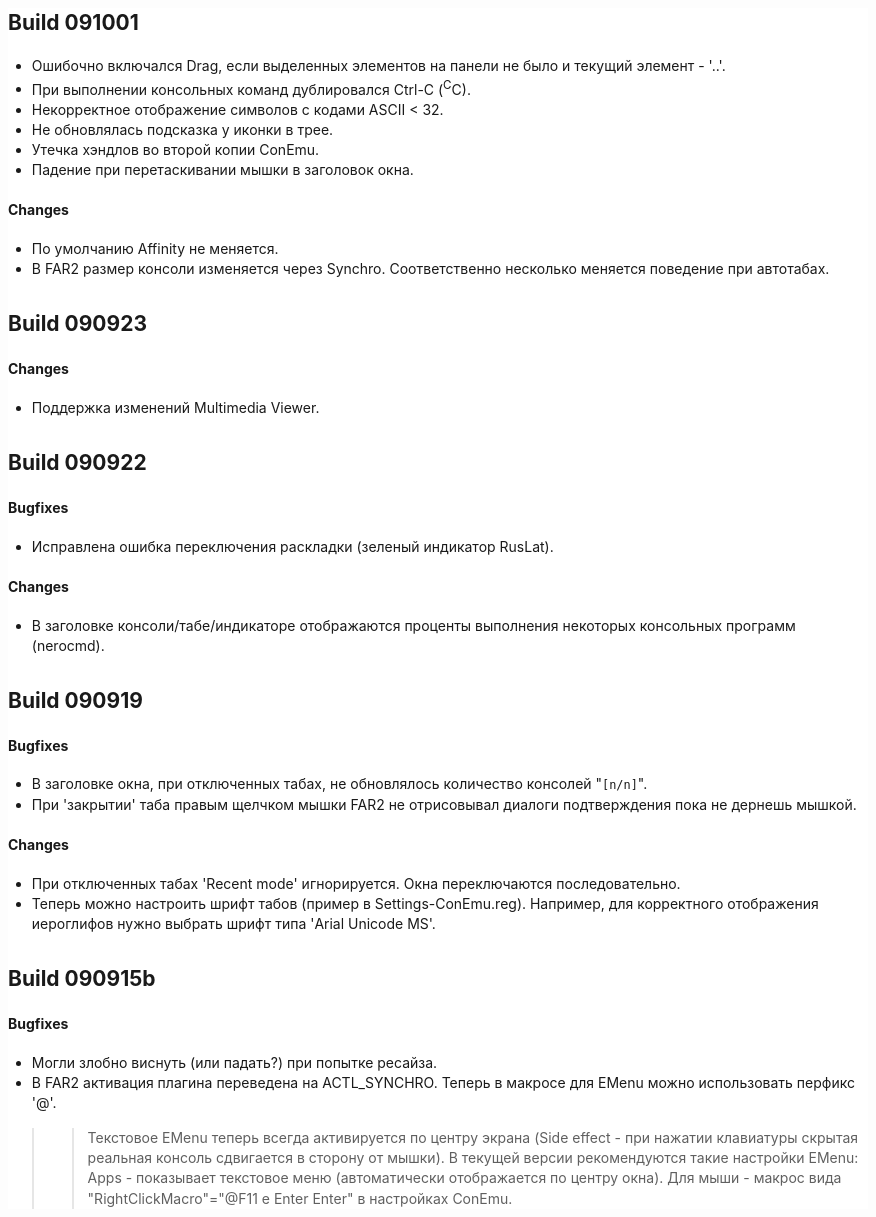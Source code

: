 
## Build 091001 ##
  * Ошибочно включался Drag, если выделенных элементов на панели не было и текущий элемент - '..'.
  * При выполнении консольных команд дублировался Ctrl-C (<sup>C</sup>C).
  * Некорректное отображение символов с кодами ASCII < 32.
  * Не обновлялась подсказка у иконки в трее.
  * Утечка хэндлов во второй копии ConEmu.
  * Падение при перетаскивании мышки в заголовок окна.
#### Changes ####
  * По умолчанию Affinity не меняется.
  * В FAR2 размер консоли изменяется через Synchro. Соответственно несколько меняется поведение при автотабах.


## Build 090923 ##
#### Changes ####
  * Поддержка изменений Multimedia Viewer.

## Build 090922 ##
#### Bugfixes ####
  * Исправлена ошибка переключения раскладки (зеленый индикатор RusLat).
#### Changes ####
  * В заголовке консоли/табе/индикаторе отображаются проценты выполнения некоторых консольных программ (nerocmd).


## Build 090919 ##
#### Bugfixes ####
  * В заголовке окна, при отключенных табах, не обновлялось количество консолей "`[n/n]`".
  * При 'закрытии' таба правым щелчком мышки FAR2 не отрисовывал диалоги подтверждения пока не дернешь мышкой.
#### Changes ####
  * При отключенных табах 'Recent mode' игнорируется. Окна переключаются последовательно.
  * Теперь можно настроить шрифт табов (пример в Settings-ConEmu.reg). Например, для корректного отображения иероглифов нужно выбрать шрифт типа 'Arial Unicode MS'.


## Build 090915b ##
#### Bugfixes ####
  * Могли злобно виснуть (или падать?) при попытке ресайза.
  * В FAR2 активация плагина переведена на ACTL\_SYNCHRO. Теперь в макросе для EMenu можно использовать перфикс '@'.
> > Текстовое EMenu теперь всегда активируется по центру экрана
> > (Side effect - при нажатии клавиатуры скрытая реальная консоль сдвигается в сторону от мышки).
> > В текущей версии рекомендуются такие настройки EMenu:
> > Apps - показывает текстовое меню (автоматически отображается по центру окна).
> > Для мыши - макрос вида "RightClickMacro"="@F11 e Enter Enter" в настройках ConEmu.
